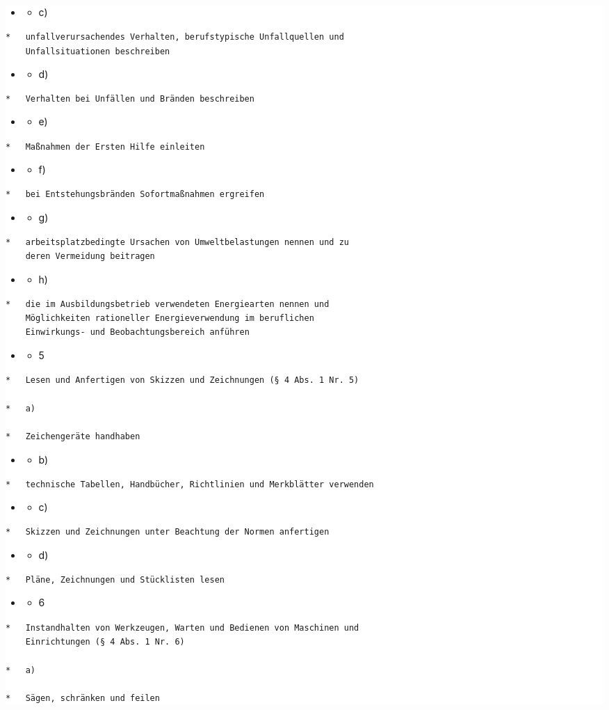 
*    *   c)

    *   unfallverursachendes Verhalten, berufstypische Unfallquellen und
        Unfallsituationen beschreiben


*    *   d)

    *   Verhalten bei Unfällen und Bränden beschreiben


*    *   e)

    *   Maßnahmen der Ersten Hilfe einleiten


*    *   f)

    *   bei Entstehungsbränden Sofortmaßnahmen ergreifen


*    *   g)

    *   arbeitsplatzbedingte Ursachen von Umweltbelastungen nennen und zu
        deren Vermeidung beitragen


*    *   h)

    *   die im Ausbildungsbetrieb verwendeten Energiearten nennen und
        Möglichkeiten rationeller Energieverwendung im beruflichen
        Einwirkungs- und Beobachtungsbereich anführen


*    *   5

    *   Lesen und Anfertigen von Skizzen und Zeichnungen (§ 4 Abs. 1 Nr. 5)

    *   a)

    *   Zeichengeräte handhaben


*    *   b)

    *   technische Tabellen, Handbücher, Richtlinien und Merkblätter verwenden


*    *   c)

    *   Skizzen und Zeichnungen unter Beachtung der Normen anfertigen


*    *   d)

    *   Pläne, Zeichnungen und Stücklisten lesen


*    *   6

    *   Instandhalten von Werkzeugen, Warten und Bedienen von Maschinen und
        Einrichtungen (§ 4 Abs. 1 Nr. 6)

    *   a)

    *   Sägen, schränken und feilen

